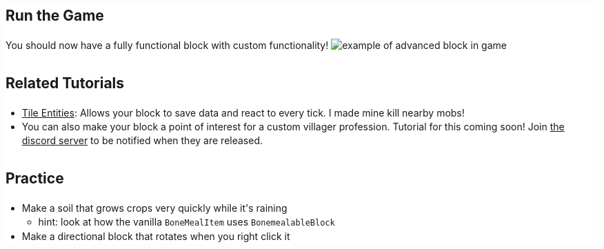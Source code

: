 ## Run the Game

You should now have a fully functional block with custom functionality! 
![example of advanced block in game](/img/sad-block.png)

## Related Tutorials

- [Tile Entities](tile-entities): Allows your block to save data and react to every tick. I made mine kill nearby mobs!
-  You can also make your block a point of interest for a custom villager profession. Tutorial for this coming soon! Join [the discord server](/discord) to be notified when they are released. 

## Practice

- Make a soil that grows crops very quickly while it's raining
  - hint: look at how the vanilla `BoneMealItem` uses `BonemealableBlock`
- Make a directional block that rotates when you right click it
